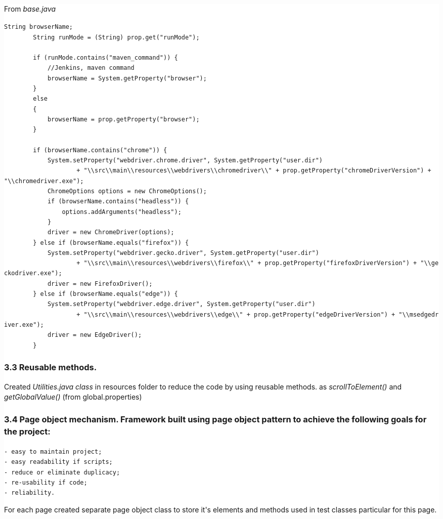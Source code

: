 From _base.java_
```
String browserName;
		String runMode = (String) prop.get("runMode");
		
		if (runMode.contains("maven_command")) {
			//Jenkins, maven command
			browserName = System.getProperty("browser");
		}
		else
		{
			browserName = prop.getProperty("browser");
		}

		if (browserName.contains("chrome")) {
			System.setProperty("webdriver.chrome.driver", System.getProperty("user.dir")
					+ "\\src\\main\\resources\\webdrivers\\chromedriver\\" + prop.getProperty("chromeDriverVersion") + "\\chromedriver.exe");
			ChromeOptions options = new ChromeOptions();
			if (browserName.contains("headless")) {
				options.addArguments("headless");
			}
			driver = new ChromeDriver(options);
		} else if (browserName.equals("firefox")) {
			System.setProperty("webdriver.gecko.driver", System.getProperty("user.dir")
					+ "\\src\\main\\resources\\webdrivers\\firefox\\" + prop.getProperty("firefoxDriverVersion") + "\\geckodriver.exe");
			driver = new FirefoxDriver();
		} else if (browserName.equals("edge")) {
			System.setProperty("webdriver.edge.driver", System.getProperty("user.dir")
					+ "\\src\\main\\resources\\webdrivers\\edge\\" + prop.getProperty("edgeDriverVersion") + "\\msedgedriver.exe");
			driver = new EdgeDriver();
		}
```
<a id="methods"></a>
### __3.3 Reusable methods.__
Created _Utilities.java class_ in resources folder to reduce the code by using reusable methods.
as _scrollToElement()_ and _getGlobalValue()_ (from global.properties)
<a id="pageobject"></a>
### __3.4 Page object mechanism.__ Framework built using page object pattern to achieve the following goals for the project:

    - easy to maintain project;
    - easy readability if scripts;
    - reduce or eliminate duplicacy;
    - re-usability if code;
    - reliability.

For each page created separate page object class to store it's elements and methods used in test classes particular for this page.
